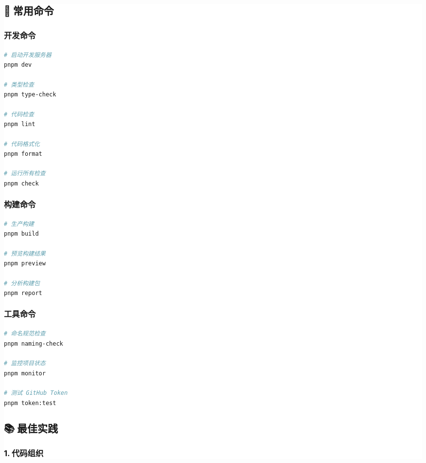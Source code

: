## 🔧 常用命令

### 开发命令

```bash
# 启动开发服务器
pnpm dev

# 类型检查
pnpm type-check

# 代码检查
pnpm lint

# 代码格式化
pnpm format

# 运行所有检查
pnpm check
```

### 构建命令

```bash
# 生产构建
pnpm build

# 预览构建结果
pnpm preview

# 分析构建包
pnpm report
```

### 工具命令

```bash
# 命名规范检查
pnpm naming-check

# 监控项目状态
pnpm monitor

# 测试 GitHub Token
pnpm token:test
```

## 📚 最佳实践

### 1. 代码组织
